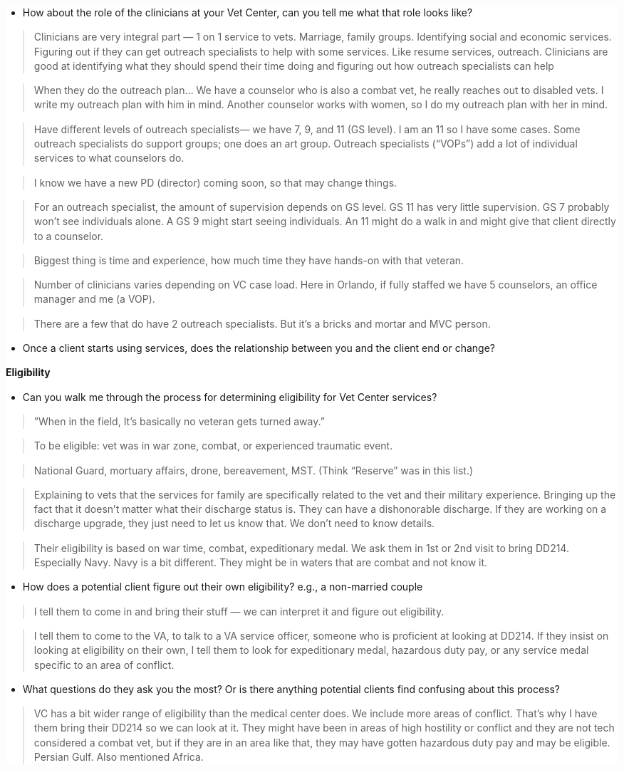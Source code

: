 * How about the role of the clinicians at your Vet Center, can you tell me what that role looks like?
> Clinicians are very integral part — 1 on 1 service to vets. Marriage, family groups. Identifying social and economic services. Figuring out if they can get outreach specialists to help with some services. Like resume services, outreach. Clinicians are good at identifying what they should spend their time doing and figuring out how outreach specialists can help

> When they do the outreach plan… We have a counselor who is also a combat vet, he really reaches out to disabled vets. I write my outreach plan with him in mind. Another counselor works with women, so I do my outreach plan with her in mind. 

> Have different levels of outreach specialists— we have 7, 9, and 11 (GS level). I am an 11 so I have some cases. Some outreach specialists do support groups; one does an art group. Outreach specialists (“VOPs”) add a lot of individual services to what counselors do. 

> I know we have a new PD (director) coming soon, so that may change things. 

> For an outreach specialist, the amount of supervision depends on GS level. GS 11 has very little supervision. GS 7 probably won’t see individuals alone. A GS 9 might start seeing individuals. An 11 might do a walk in and might give that client directly to a counselor. 

> Biggest thing is time and experience, how much time they have hands-on with that veteran. 

> Number of clinicians varies depending on VC case load. Here in Orlando, if fully staffed we have 5 counselors, an office manager and me (a VOP). 

> There are a few that do have 2 outreach specialists. But it’s a bricks and mortar and MVC person.

* Once a client starts using services, does the relationship between you and the client end or change?
> 

**Eligibility**
* Can you walk me through the process for determining eligibility for Vet Center services?
> ”When in the field, It’s basically no veteran gets turned away.”

> To be eligible: vet was  in war zone, combat, or experienced traumatic event. 

> National Guard, mortuary affairs, drone, bereavement, MST. (Think “Reserve” was in this list.)

> Explaining to vets that the services for family are specifically related to the vet and their military experience. Bringing up the fact that it doesn’t matter what their discharge status is. They can have a dishonorable discharge. If they are working on a discharge upgrade, they just need to let us know that. We don’t need to know details. 

> Their eligibility is based on war time, combat, expeditionary medal. We ask them in 1st or 2nd visit to bring DD214. Especially Navy. Navy is a bit different. They might be in waters that are combat and not know it. 


* How does a potential client figure out their own eligibility? e.g., a non-married couple
> I tell them to come in and bring their stuff — we can interpret it and figure out eligibility. 

> I tell them to come to the VA, to talk to a VA service officer, someone who is proficient at looking at DD214. If they insist on looking at eligibility on their own, I tell them to look for expeditionary medal, hazardous duty pay, or any service medal specific to an area of conflict. 

* What questions do they ask you the most? Or is there anything potential clients find confusing about this process?
> VC has a bit wider range of eligibility than the medical center does. We include more areas of conflict. That’s why I have them bring their DD214 so we can look at it. They might have been in areas of high hostility or conflict and they are not tech considered a combat vet, but if they are in an area like that, they may have gotten hazardous duty pay and may be eligible. Persian Gulf. Also mentioned Africa. 
